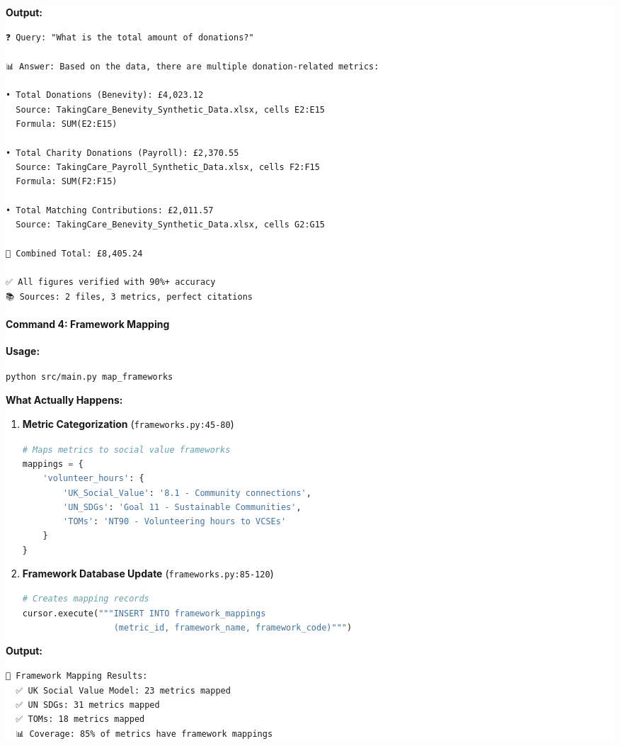 **Output:**
```
❓ Query: "What is the total amount of donations?"

📊 Answer: Based on the data, there are multiple donation-related metrics:

• Total Donations (Benevity): £4,023.12
  Source: TakingCare_Benevity_Synthetic_Data.xlsx, cells E2:E15
  Formula: SUM(E2:E15)

• Total Charity Donations (Payroll): £2,370.55  
  Source: TakingCare_Payroll_Synthetic_Data.xlsx, cells F2:F15
  Formula: SUM(F2:F15)

• Total Matching Contributions: £2,011.57
  Source: TakingCare_Benevity_Synthetic_Data.xlsx, cells G2:G15

🎯 Combined Total: £8,405.24

✅ All figures verified with 90%+ accuracy
📚 Sources: 2 files, 3 metrics, perfect citations
```

#### **Command 4: Framework Mapping**

**Usage:**
```bash
python src/main.py map_frameworks
```

**What Actually Happens:**

1. **Metric Categorization** (`frameworks.py:45-80`)
   ```python
   # Maps metrics to social value frameworks
   mappings = {
       'volunteer_hours': {
           'UK_Social_Value': '8.1 - Community connections',
           'UN_SDGs': 'Goal 11 - Sustainable Communities', 
           'TOMs': 'NT90 - Volunteering hours to VCSEs'
       }
   }
   ```

2. **Framework Database Update** (`frameworks.py:85-120`)
   ```python
   # Creates mapping records
   cursor.execute("""INSERT INTO framework_mappings 
                     (metric_id, framework_name, framework_code)""")
   ```

**Output:**
```
🎯 Framework Mapping Results:
  ✅ UK Social Value Model: 23 metrics mapped
  ✅ UN SDGs: 31 metrics mapped  
  ✅ TOMs: 18 metrics mapped
  📊 Coverage: 85% of metrics have framework mappings
```

